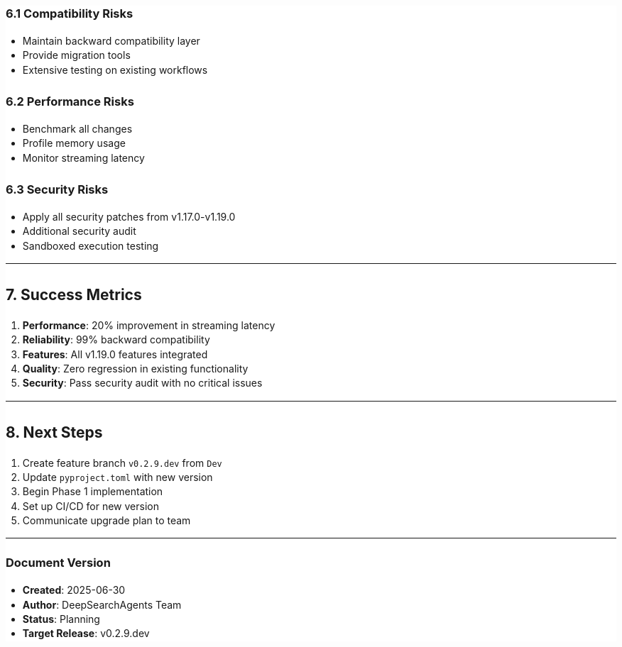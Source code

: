 ### 6.1 Compatibility Risks
- Maintain backward compatibility layer
- Provide migration tools
- Extensive testing on existing workflows

### 6.2 Performance Risks
- Benchmark all changes
- Profile memory usage
- Monitor streaming latency

### 6.3 Security Risks
- Apply all security patches from v1.17.0-v1.19.0
- Additional security audit
- Sandboxed execution testing

---

## 7. Success Metrics

1. **Performance**: 20% improvement in streaming latency
2. **Reliability**: 99% backward compatibility
3. **Features**: All v1.19.0 features integrated
4. **Quality**: Zero regression in existing functionality
5. **Security**: Pass security audit with no critical issues

---

## 8. Next Steps

1. Create feature branch `v0.2.9.dev` from `Dev`
2. Update `pyproject.toml` with new version
3. Begin Phase 1 implementation
4. Set up CI/CD for new version
5. Communicate upgrade plan to team

---

### Document Version
- **Created**: 2025-06-30
- **Author**: DeepSearchAgents Team
- **Status**: Planning
- **Target Release**: v0.2.9.dev